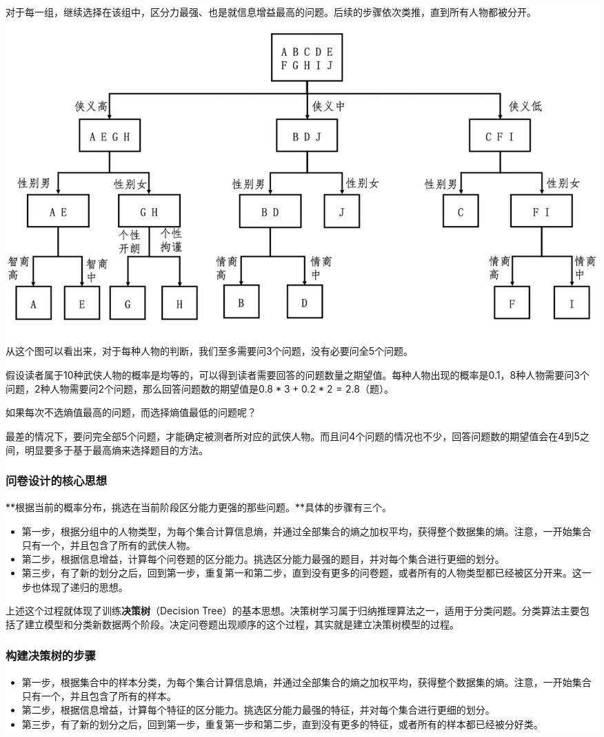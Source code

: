 对于每一组，继续选择在该组中，区分力最强、也是就信息增益最高的问题。后续的步骤依次类推，直到所有人物都被分开。

![img](xin-xi-shang-yu-jue-ce-shu.assets/9db1ccd4fd4aa2cd03d74f02811abb1c.png)

从这个图可以看出来，对于每种人物的判断，我们至多需要问3个问题，没有必要问全5个问题。

假设读者属于10种武侠人物的概率是均等的，可以得到读者需要回答的问题数量之期望值。每种人物出现的概率是0.1，8种人物需要问3个问题，2种人物需要问2个问题，那么回答问题数的期望值是$0.8 * 3 + 0.2 * 2 = 2.8$（题）。



如果每次不选熵值最高的问题，而选择熵值最低的问题呢？

最差的情况下，要问完全部5个问题，才能确定被测者所对应的武侠人物。而且问4个问题的情况也不少，回答问题数的期望值会在4到5之间，明显要多于基于最高熵来选择题目的方法。



### 问卷设计的核心思想

**根据当前的概率分布，挑选在当前阶段区分能力更强的那些问题。**具体的步骤有三个。

- 第一步，根据分组中的人物类型，为每个集合计算信息熵，并通过全部集合的熵之加权平均，获得整个数据集的熵。注意，一开始集合只有一个，并且包含了所有的武侠人物。
- 第二步，根据信息增益，计算每个问卷题的区分能力。挑选区分能力最强的题目，并对每个集合进行更细的划分。
- 第三步，有了新的划分之后，回到第一步，重复第一和第二步，直到没有更多的问卷题，或者所有的人物类型都已经被区分开来。这一步也体现了递归的思想。

上述这个过程就体现了训练**决策树**（Decision Tree）的基本思想。决策树学习属于归纳推理算法之一，适用于分类问题。分类算法主要包括了建立模型和分类新数据两个阶段。决定问卷题出现顺序的这个过程，其实就是建立决策树模型的过程。



### 构建决策树的步骤

- 第一步，根据集合中的样本分类，为每个集合计算信息熵，并通过全部集合的熵之加权平均，获得整个数据集的熵。注意，一开始集合只有一个，并且包含了所有的样本。
- 第二步，根据信息增益，计算每个特征的区分能力。挑选区分能力最强的特征，并对每个集合进行更细的划分。
- 第三步，有了新的划分之后，回到第一步，重复第一步和第二步，直到没有更多的特征，或者所有的样本都已经被分好类。
